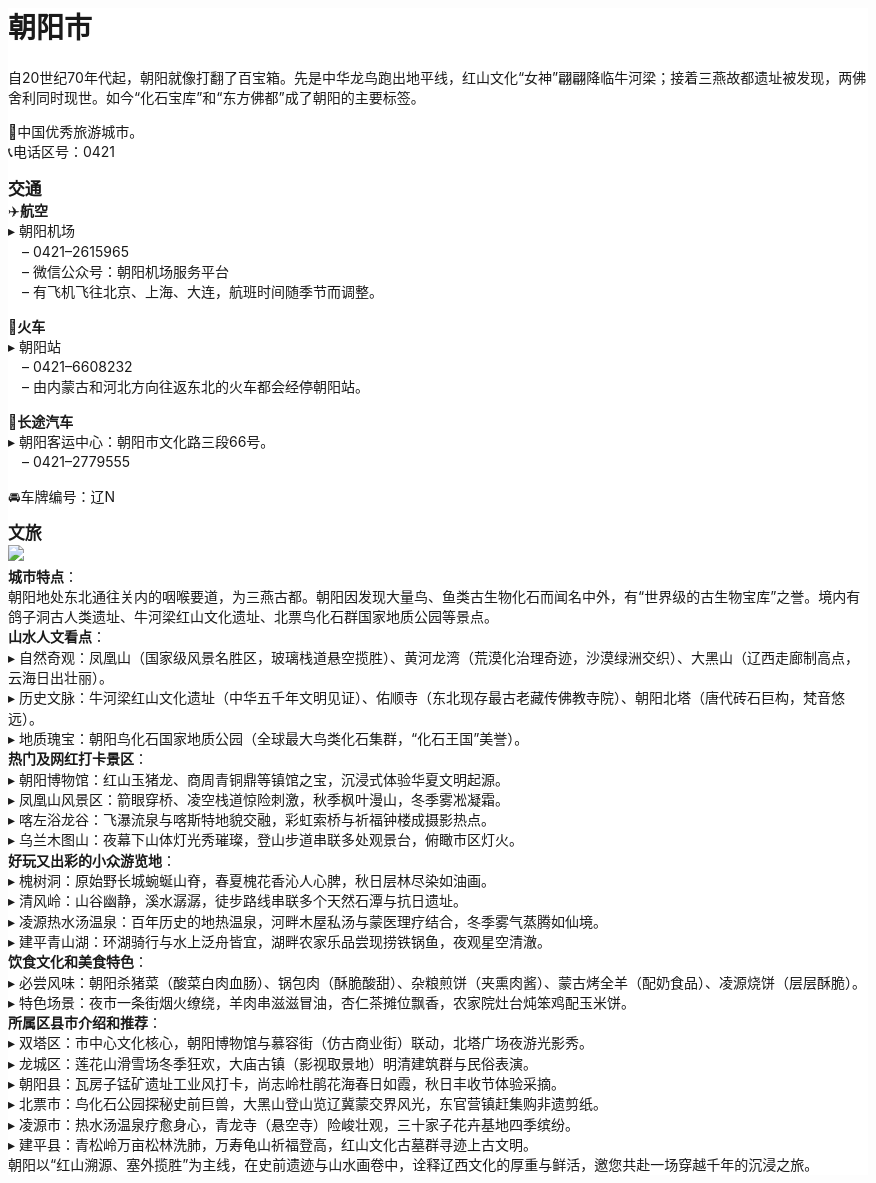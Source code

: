 # 朝阳市  

自20世纪70年代起，朝阳就像打翻了百宝箱。先是中华龙鸟跑出地平线，红山文化“女神”翩翩降临牛河梁；接着三燕故都遗址被发现，两佛舍利同时现世。如今“化石宝库”和“东方佛都”成了朝阳的主要标签。  

🏅中国优秀旅游城市。  
📞电话区号：0421  

<big>**交通**</big>  
✈️**航空**  
▸ 朝阳机场  
　– 0421–2615965  
　– 微信公众号：朝阳机场服务平台  
　– 有飞机飞往北京、上海、大连，航班时间随季节而调整。  

🚈**火车**  
▸ 朝阳站  
　– 0421–6608232  
　– 由内蒙古和河北方向往返东北的火车都会经停朝阳站。  

🚌**长途汽车**  
▸ 朝阳客运中心：朝阳市文化路三段66号。  
　– 0421–2779555  

🚘车牌编号：辽N  

<big>**文旅**</big>  
![](https://boot-img.xuexi.cn/image/1005/process/e1eab7989c524da7ac4088b065d6a16b.png)  
**城市特点**：  
朝阳地处东北通往关内的咽喉要道，为三燕古都。朝阳因发现大量鸟、鱼类古生物化石而闻名中外，有“世界级的古生物宝库”之誉。境内有鸽子洞古人类遗址、牛河梁红山文化遗址、北票鸟化石群国家地质公园等景点。  
**山水人文看点**：  
▸ 自然奇观：凤凰山（国家级风景名胜区，玻璃栈道悬空揽胜）、黄河龙湾（荒漠化治理奇迹，沙漠绿洲交织）、大黑山（辽西走廊制高点，云海日出壮丽）。  
▸ 历史文脉：牛河梁红山文化遗址（中华五千年文明见证）、佑顺寺（东北现存最古老藏传佛教寺院）、朝阳北塔（唐代砖石巨构，梵音悠远）。  
▸ 地质瑰宝：朝阳鸟化石国家地质公园（全球最大鸟类化石集群，“化石王国”美誉）。  
**热门及网红打卡景区**：  
▸ 朝阳博物馆：红山玉猪龙、商周青铜鼎等镇馆之宝，沉浸式体验华夏文明起源。  
▸ 凤凰山风景区：箭眼穿桥、凌空栈道惊险刺激，秋季枫叶漫山，冬季雾凇凝霜。  
▸ 喀左浴龙谷：飞瀑流泉与喀斯特地貌交融，彩虹索桥与祈福钟楼成摄影热点。  
▸ 乌兰木图山：夜幕下山体灯光秀璀璨，登山步道串联多处观景台，俯瞰市区灯火。  
**好玩又出彩的小众游览地**：  
▸ 槐树洞：原始野长城蜿蜒山脊，春夏槐花香沁人心脾，秋日层林尽染如油画。  
▸ 清风岭：山谷幽静，溪水潺潺，徒步路线串联多个天然石潭与抗日遗址。  
▸ 凌源热水汤温泉：百年历史的地热温泉，河畔木屋私汤与蒙医理疗结合，冬季雾气蒸腾如仙境。  
▸ 建平青山湖：环湖骑行与水上泛舟皆宜，湖畔农家乐品尝现捞铁锅鱼，夜观星空清澈。  
**饮食文化和美食特色**：  
▸ 必尝风味：朝阳杀猪菜（酸菜白肉血肠）、锅包肉（酥脆酸甜）、杂粮煎饼（夹熏肉酱）、蒙古烤全羊（配奶食品）、凌源烧饼（层层酥脆）。  
▸ 特色场景：夜市一条街烟火缭绕，羊肉串滋滋冒油，杏仁茶摊位飘香，农家院灶台炖笨鸡配玉米饼。  
**所属区县市介绍和推荐**：  
▸ 双塔区：市中心文化核心，朝阳博物馆与慕容街（仿古商业街）联动，北塔广场夜游光影秀。  
▸ 龙城区：莲花山滑雪场冬季狂欢，大庙古镇（影视取景地）明清建筑群与民俗表演。  
▸ 朝阳县：瓦房子锰矿遗址工业风打卡，尚志岭杜鹃花海春日如霞，秋日丰收节体验采摘。  
▸ 北票市：鸟化石公园探秘史前巨兽，大黑山登山览辽冀蒙交界风光，东官营镇赶集购非遗剪纸。  
▸ 凌源市：热水汤温泉疗愈身心，青龙寺（悬空寺）险峻壮观，三十家子花卉基地四季缤纷。  
▸ 建平县：青松岭万亩松林洗肺，万寿龟山祈福登高，红山文化古墓群寻迹上古文明。  
朝阳以“红山溯源、塞外揽胜”为主线，在史前遗迹与山水画卷中，诠释辽西文化的厚重与鲜活，邀您共赴一场穿越千年的沉浸之旅。  
